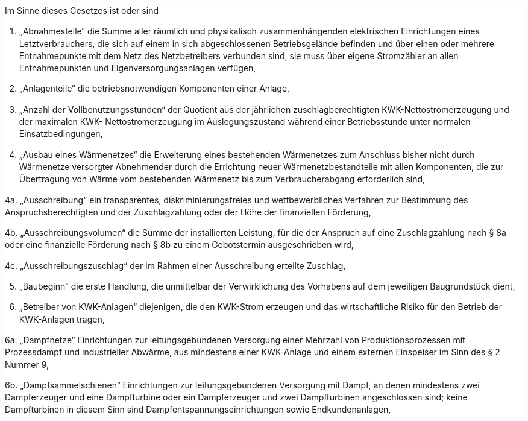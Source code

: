Im Sinne dieses Gesetzes ist oder sind

1.  „Abnahmestelle“ die Summe aller räumlich und physikalisch
    zusammenhängenden elektrischen Einrichtungen eines Letztverbrauchers,
    die sich auf einem in sich abgeschlossenen Betriebsgelände befinden
    und über einen oder mehrere Entnahmepunkte mit dem Netz des
    Netzbetreibers verbunden sind, sie muss über eigene Stromzähler an
    allen Entnahmepunkten und Eigenversorgungsanlagen verfügen,


2.  „Anlagenteile“ die betriebsnotwendigen Komponenten einer Anlage,


3.  „Anzahl der Vollbenutzungsstunden“ der Quotient aus der jährlichen
    zuschlagberechtigten KWK-Nettostromerzeugung und der maximalen KWK-
    Nettostromerzeugung im Auslegungszustand während einer Betriebsstunde
    unter normalen Einsatzbedingungen,


4.  „Ausbau eines Wärmenetzes“ die Erweiterung eines bestehenden
    Wärmenetzes zum Anschluss bisher nicht durch Wärmenetze versorgter
    Abnehmender durch die Errichtung neuer Wärmenetzbestandteile mit allen
    Komponenten, die zur Übertragung von Wärme vom bestehenden Wärmenetz
    bis zum Verbraucherabgang erforderlich sind,


4a. „Ausschreibung“ ein transparentes, diskriminierungsfreies und
    wettbewerbliches Verfahren zur Bestimmung des Anspruchsberechtigten
    und der Zuschlagzahlung oder der Höhe der finanziellen Förderung,


4b. „Ausschreibungsvolumen“ die Summe der installierten Leistung, für die
    der Anspruch auf eine Zuschlagzahlung nach § 8a oder eine finanzielle
    Förderung nach § 8b zu einem Gebotstermin ausgeschrieben wird,


4c. „Ausschreibungszuschlag“ der im Rahmen einer Ausschreibung erteilte
    Zuschlag,


5.  „Baubeginn“ die erste Handlung, die unmittelbar der Verwirklichung des
    Vorhabens auf dem jeweiligen Baugrundstück dient,


6.  „Betreiber von KWK-Anlagen“ diejenigen, die den KWK-Strom erzeugen und
    das wirtschaftliche Risiko für den Betrieb der KWK-Anlagen tragen,


6a. „Dampfnetze“ Einrichtungen zur leitungsgebundenen Versorgung einer
    Mehrzahl von Produktionsprozessen mit Prozessdampf und industrieller
    Abwärme, aus mindestens einer KWK-Anlage und einem externen Einspeiser
    im Sinn des § 2 Nummer 9,


6b. „Dampfsammelschienen“ Einrichtungen zur leitungsgebundenen Versorgung
    mit Dampf, an denen mindestens zwei Dampferzeuger und eine
    Dampfturbine oder ein Dampferzeuger und zwei Dampfturbinen
    angeschlossen sind; keine Dampfturbinen in diesem Sinn sind
    Dampfentspannungseinrichtungen sowie Endkundenanlagen,


